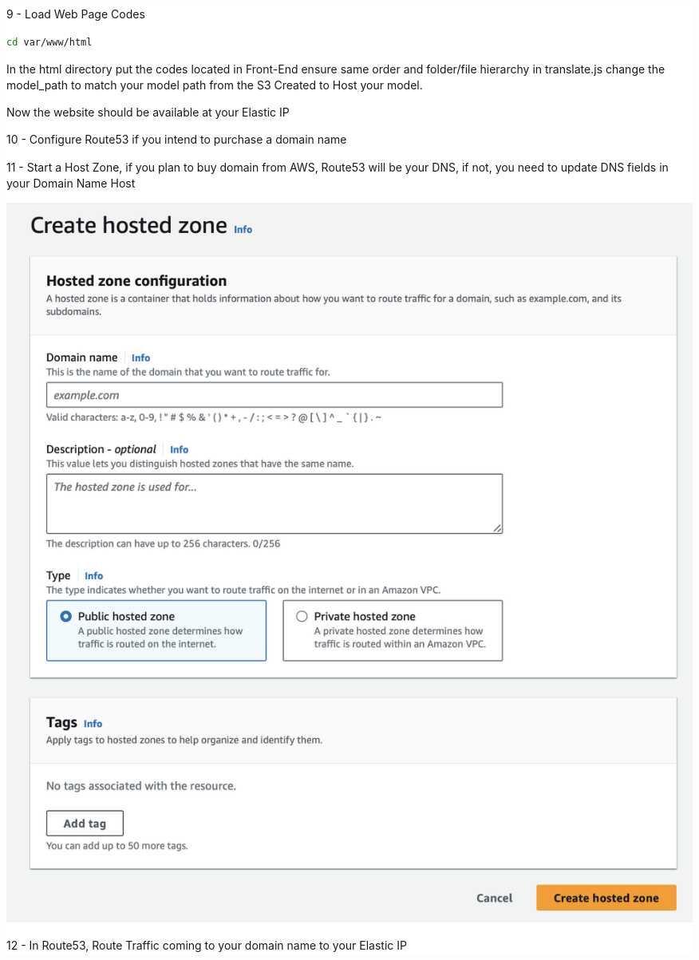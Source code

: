 9 - Load Web Page Codes

```sh
cd var/www/html
```
In the html directory put the codes located in Front-End ensure same order and folder/file hierarchy
in translate.js change the model_path to match your model path from the S3 Created to Host your model.

Now the website should be available at your Elastic IP

10 - Configure Route53 if you intend to purchase a domain name

11 - Start a Host Zone, if you plan to buy domain from AWS, Route53 will be your DNS, if not, you need to update DNS fields in your Domain Name Host
<p align="center">
  <img src="images/Zone.png">
</p>
12 - In Route53, Route Traffic coming to your domain name to your Elastic IP
